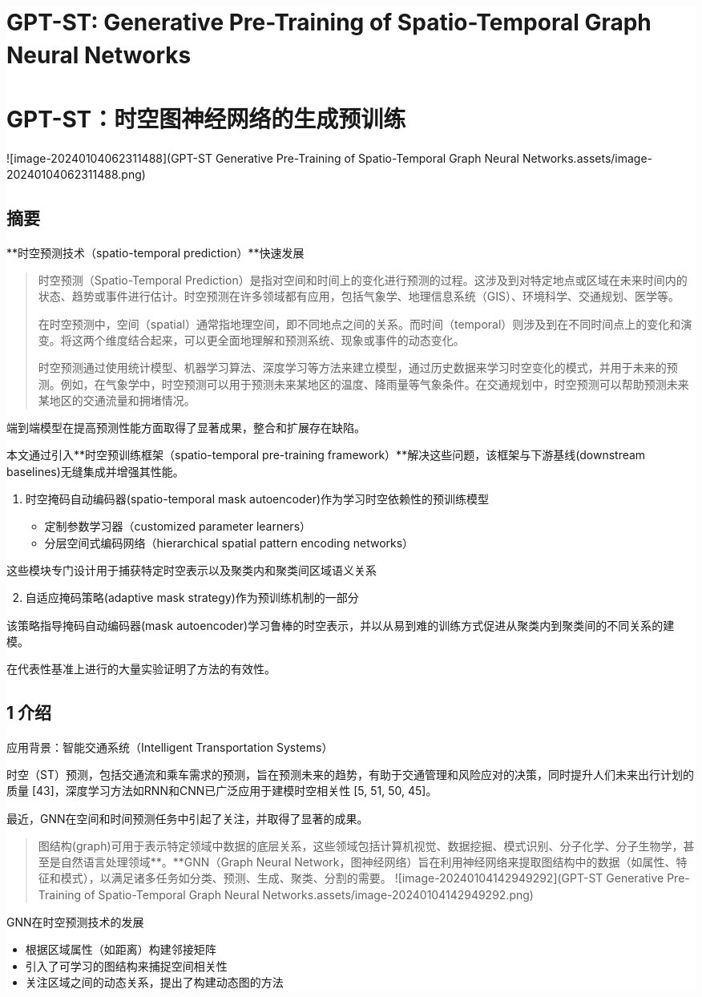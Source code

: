# **GPT-ST: Generative Pre-Training of Spatio-Temporal** **Graph Neural Networks**

# GPT-ST：时空图神经网络的生成预训练

![image-20240104062311488](GPT-ST Generative Pre-Training of Spatio-Temporal Graph Neural Networks.assets/image-20240104062311488.png)

## 摘要

**时空预测技术（spatio-temporal prediction）**快速发展

> 时空预测（Spatio-Temporal Prediction）是指对空间和时间上的变化进行预测的过程。这涉及到对特定地点或区域在未来时间内的状态、趋势或事件进行估计。时空预测在许多领域都有应用，包括气象学、地理信息系统（GIS）、环境科学、交通规划、医学等。
>
> 在时空预测中，空间（spatial）通常指地理空间，即不同地点之间的关系。而时间（temporal）则涉及到在不同时间点上的变化和演变。将这两个维度结合起来，可以更全面地理解和预测系统、现象或事件的动态变化。
>
> 时空预测通过使用统计模型、机器学习算法、深度学习等方法来建立模型，通过历史数据来学习时空变化的模式，并用于未来的预测。例如，在气象学中，时空预测可以用于预测未来某地区的温度、降雨量等气象条件。在交通规划中，时空预测可以帮助预测未来某地区的交通流量和拥堵情况。

端到端模型在提高预测性能方面取得了显著成果，整合和扩展存在缺陷。

本文通过引入**时空预训练框架（spatio-temporal pre-training framework）**解决这些问题，该框架与下游基线(downstream baselines)无缝集成并增强其性能。

1. 时空掩码自动编码器(spatio-temporal mask autoencoder)作为学习时空依赖性的预训练模型

	- 定制参数学习器（customized parameter learners）
	- 分层空间式编码网络（hierarchical spatial pattern encoding networks）

这些模块专门设计用于捕获特定时空表示以及聚类内和聚类间区域语义关系

2. 自适应掩码策略(adaptive mask strategy)作为预训练机制的一部分

该策略指导掩码自动编码器(mask autoencoder)学习鲁棒的时空表示，并以从易到难的训练方式促进从聚类内到聚类间的不同关系的建模。

在代表性基准上进行的大量实验证明了方法的有效性。

## 1 介绍

应用背景：智能交通系统（Intelligent Transportation Systems）

时空（ST）预测，包括交通流和乘车需求的预测，旨在预测未来的趋势，有助于交通管理和风险应对的决策，同时提升人们未来出行计划的质量 [43]，深度学习方法如RNN和CNN已广泛应用于建模时空相关性 [5, 51, 50, 45]。

最近，GNN在空间和时间预测任务中引起了关注，并取得了显著的成果。

> 图结构(graph)可用于表示特定领域中数据的底层关系，这些领域包括计算机视觉、数据挖掘、模式识别、分子化学、分子生物学，甚至是自然语言处理领域**。**GNN（Graph Neural Network，图神经网络）旨在利用神经网络来提取图结构中的数据（如属性、特征和模式），以满足诸多任务如分类、预测、生成、聚类、分割的需要。
> ![image-20240104142949292](GPT-ST Generative Pre-Training of Spatio-Temporal Graph Neural Networks.assets/image-20240104142949292.png)

GNN在时空预测技术的发展
- 根据区域属性（如距离）构建邻接矩阵
- 引入了可学习的图结构来捕捉空间相关性
- 关注区域之间的动态关系，提出了构建动态图的方法

